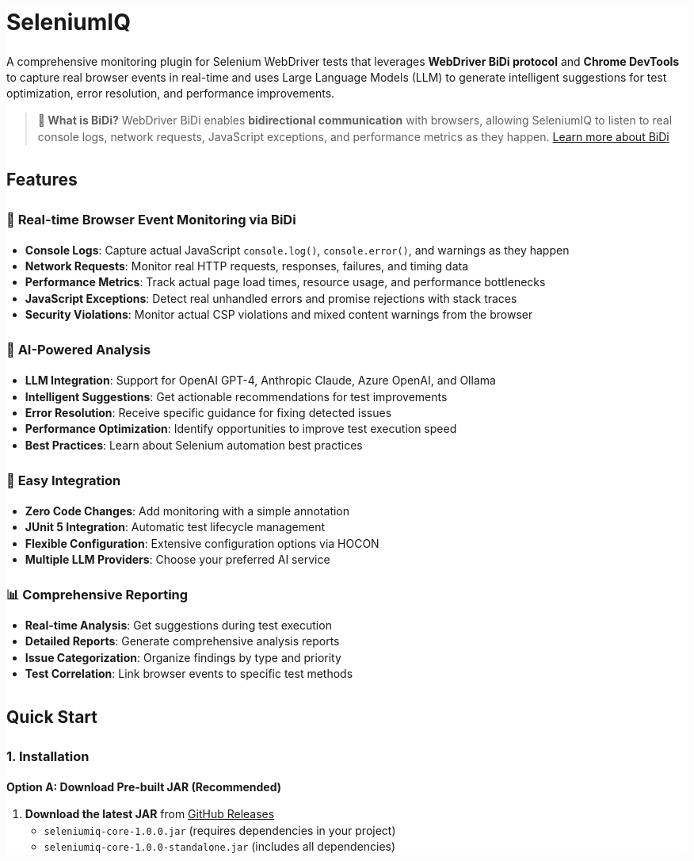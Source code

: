 # SeleniumIQ

A comprehensive monitoring plugin for Selenium WebDriver tests that leverages **WebDriver BiDi protocol** and **Chrome DevTools** to capture real browser events in real-time and uses Large Language Models (LLM) to generate intelligent suggestions for test optimization, error resolution, and performance improvements.

> **🔗 What is BiDi?** WebDriver BiDi enables **bidirectional communication** with browsers, allowing SeleniumIQ to listen to real console logs, network requests, JavaScript exceptions, and performance metrics as they happen. [Learn more about BiDi](BIDI_EXPLAINED.md)

## Features

### 🚀 **Real-time Browser Event Monitoring via BiDi**
- **Console Logs**: Capture actual JavaScript `console.log()`, `console.error()`, and warnings as they happen
- **Network Requests**: Monitor real HTTP requests, responses, failures, and timing data  
- **Performance Metrics**: Track actual page load times, resource usage, and performance bottlenecks
- **JavaScript Exceptions**: Detect real unhandled errors and promise rejections with stack traces
- **Security Violations**: Monitor actual CSP violations and mixed content warnings from the browser

### 🤖 **AI-Powered Analysis**
- **LLM Integration**: Support for OpenAI GPT-4, Anthropic Claude, Azure OpenAI, and Ollama
- **Intelligent Suggestions**: Get actionable recommendations for test improvements
- **Error Resolution**: Receive specific guidance for fixing detected issues
- **Performance Optimization**: Identify opportunities to improve test execution speed
- **Best Practices**: Learn about Selenium automation best practices

### 🔧 **Easy Integration**
- **Zero Code Changes**: Add monitoring with a simple annotation
- **JUnit 5 Integration**: Automatic test lifecycle management
- **Flexible Configuration**: Extensive configuration options via HOCON
- **Multiple LLM Providers**: Choose your preferred AI service

### 📊 **Comprehensive Reporting**
- **Real-time Analysis**: Get suggestions during test execution
- **Detailed Reports**: Generate comprehensive analysis reports
- **Issue Categorization**: Organize findings by type and priority
- **Test Correlation**: Link browser events to specific test methods

## Quick Start

### 1. Installation

**Option A: Download Pre-built JAR (Recommended)**

1. **Download the latest JAR** from [GitHub Releases](https://github.com/yourusername/seleniumiq/releases)
   - `seleniumiq-core-1.0.0.jar` (requires dependencies in your project)
   - `seleniumiq-core-1.0.0-standalone.jar` (includes all dependencies)
